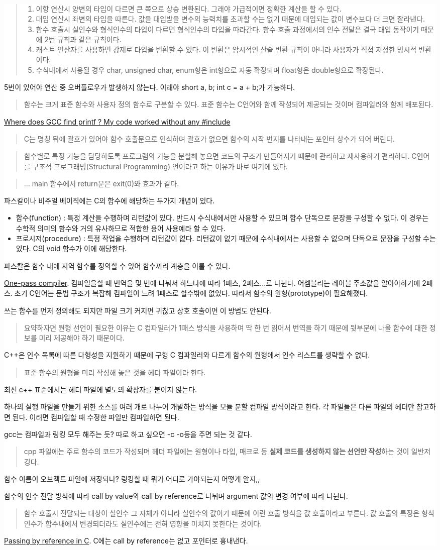 > 1. 이항 연산시 양변의 타입이 다르면 큰 쪽으로 상승 변환된다. 그래야 가급적이면 정확한 계산을 할 수 있다.
> 2. 대입 연산시 좌변의 타입을 따른다. 값을 대입받을 변수의 능력치를 초과할 수는 없기 때문에 대입되는 값이 변수보다 더 크면 잘라낸다.
> 3. 함수 호출시 실인수와 형식인수의 타입이 다르면 형식인수의 타입을 따라간다. 함수 호출 과정에서의 인수 전달은 결국 대입 동작이기 때문에 2번 규칙과 같은 규칙이다.
> 4. 캐스트 연산자를 사용하면 강제로 타입을 변환할 수 있다. 이 변환은 암시적인 산술 변환 규칙이 아니라 사용자가 직접 지정한 명시적 변환이다.
> 5. 수식내에서 사용될 경우 char, unsigned char, enum형은 int형으로 자동 확장되며 float형은 double형으로 확장된다.

5번이 있어야 연산 중 오버플로우가 발생하지 않는다. 이래야 short a, b; int c = a + b;가 가능하다.

> 함수는 크게 표준 함수와 사용자 정의 함수로 구분할 수 있다. 표준 함수는 C언어와 함께 작성되어 제공되는 것이며 컴파일러와 함께 배포된다.

[Where does GCC find printf ? My code worked without any #include](https://stackoverflow.com/a/71759399)

> C는 명칭 뒤에 괄호가 있어야 함수 호출문으로 인식하며 괄호가 없으면 함수의 시작 번지를 나타내는 포인터 상수가 되어 버린다.

> 함수별로 특정 기능을 담당하도록 프로그램의 기능을 분할해 놓으면 코드의 구조가 만들어지기 때문에 관리하고 재사용하기 편리하다. C언어를 구조적 프로그래밍(Structural Programming) 언어라고 하는 이유가 바로 여기에 있다.

> ... main 함수에서 return문은 exit(0)와 효과가 같다.

파스칼이나 비주얼 베이직에는 C의 함수에 해당하는 두가지 개념이 있다.

- 함수(function) : 특정 계산을 수행하며 리턴값이 있다. 반드시 수식내에서만 사용할 수 있으며 함수 단독으로 문장을 구성할 수 없다. 이 경우는 수학적 의미의 함수와 거의 유사하므로 적합한 용어 사용예라 할 수 있다.
- 프로시저(procedure) : 특정 작업을 수행하며 리턴값이 없다. 리턴값이 없기 때문에 수식내에서는 사용할 수 없으며 단독으로 문장을 구성할 수는 있다. C의 void 함수가 이에 해당한다.

파스칼은 함수 내에 지역 함수를 정의할 수 있어 함수끼리 계층을 이룰 수 있다.

[One-pass compiler](https://en.wikipedia.org/wiki/One-pass_compiler). 컴파일을할 때 번역을 몇 번에 나눠서 하느냐에 따라 1패스, 2패스...로 나뉜다. 어셈블리는 레이블 주소값을 알아야하기에 2패스. 초기 C언어는 문법 구조가 복잡해 컴파일이 느려 1패스로 할수밖에 없었다. 따라서 함수의 원형(prototype)이 필요해졌다.

쓰는 함수를 먼저 정의해도 되지만 파일 크기 커지면 귀찮고 상호 호출이면 이 방법도 안된다.

> 요약하자면 원형 선언이 필요한 이유는 C 컴파일러가 1패스 방식을 사용하며 딱 한 번 읽어서 번역을 하기 때문에 뒷부분에 나올 함수에 대한 정보를 미리 제공해야 하기 때문이다.

C++은 인수 목록에 따른 다형성을 지원하기 때문에 구형 C 컴파일러와 다르게 함수의 원형에서 인수 리스트를 생략할 수 없다.

> 표준 함수의 원형을 미리 작성해 놓은 것을 헤더 파일이라 한다.

최신 c++ 표준에서는 헤더 파일에 별도의 확장자를 붙이지 않는다.

하나의 실행 파일을 만들기 위한 소스를 여러 개로 나누어 개발하는 방식을 모듈 분할 컴파일 방식이라고 한다. 각 파일들은 다른 파일의 헤더만 참고하면 된다. 이러면 컴파일할 때 수정한 파일만 컴파일하면 된다.

gcc는 컴파일과 링킹 모두 해주는 듯? 따로 하고 싶으면 -c -o등을 주면 되는 것 같다.

> cpp 파일에는 주로 함수의 코드가 작성되며 헤더 파일에는 원형이나 타입, 매크로 등 **실제 코드를 생성하지 않는 선언만 작성**하는 것이 일반저깅다.

함수 이름이 오브젝트 파일에 저장되나? 링킹할 때 뭐가 어디로 가야되는지 어떻게 알지,,

함수의 인수 전달 방식에 따라 call by value와 call by reference로 나뉘며 argument 값의 변경 여부에 따라 나뉜다.

> 함수 호출시 전달되는 대상이 실인수 그 자체가 아니라 실인수의 값이기 때문에 이런 호출 방식을 값 호출이라고 부른다. 값 호출의 특징은 형식 인수가 함수내에서 변경되더라도 실인수에는 전혀 영향을 미치지 못한다는 것이다.

[Passing by reference in C](https://stackoverflow.com/questions/2229498/passing-by-reference-in-c). C에는 call by reference는 없고 포인터로 흉내낸다.

